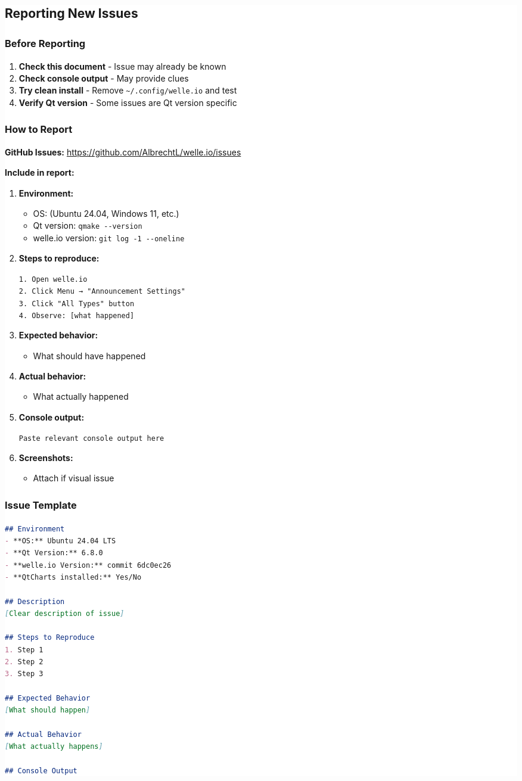 ## Reporting New Issues

### Before Reporting

1. **Check this document** - Issue may already be known
2. **Check console output** - May provide clues
3. **Try clean install** - Remove `~/.config/welle.io` and test
4. **Verify Qt version** - Some issues are Qt version specific

### How to Report

**GitHub Issues:** https://github.com/AlbrechtL/welle.io/issues

**Include in report:**

1. **Environment:**
   - OS: (Ubuntu 24.04, Windows 11, etc.)
   - Qt version: `qmake --version`
   - welle.io version: `git log -1 --oneline`

2. **Steps to reproduce:**
   ```
   1. Open welle.io
   2. Click Menu → "Announcement Settings"
   3. Click "All Types" button
   4. Observe: [what happened]
   ```

3. **Expected behavior:**
   - What should have happened

4. **Actual behavior:**
   - What actually happened

5. **Console output:**
   ```
   Paste relevant console output here
   ```

6. **Screenshots:**
   - Attach if visual issue

### Issue Template

```markdown
## Environment
- **OS:** Ubuntu 24.04 LTS
- **Qt Version:** 6.8.0
- **welle.io Version:** commit 6dc0ec26
- **QtCharts installed:** Yes/No

## Description
[Clear description of issue]

## Steps to Reproduce
1. Step 1
2. Step 2
3. Step 3

## Expected Behavior
[What should happen]

## Actual Behavior
[What actually happens]

## Console Output
```